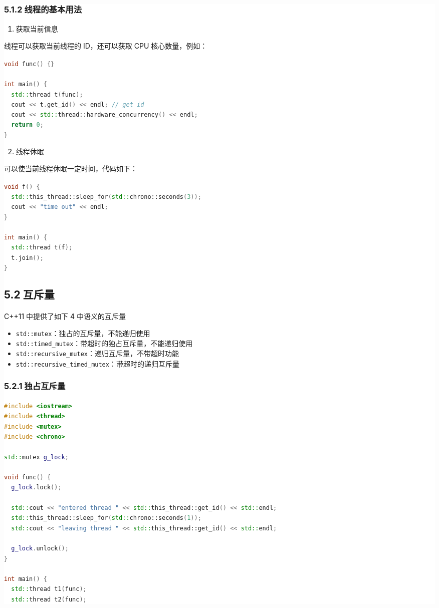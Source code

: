 ```cpp
```

### 5.1.2 线程的基本用法

1. 获取当前信息

线程可以获取当前线程的 ID，还可以获取 CPU 核心数量，例如：

```cpp
void func() {}

int main() {
  std::thread t(func);
  cout << t.get_id() << endl; // get id
  cout << std::thread::hardware_concurrency() << endl;
  return 0;
}
```

2. 线程休眠

可以使当前线程休眠一定时间，代码如下：

```cpp
void f() {
  std::this_thread::sleep_for(std::chrono::seconds(3));
  cout << "time out" << endl;
}

int main() {
  std::thread t(f);
  t.join();
}
```

## 5.2 互斥量

C++11 中提供了如下 4 中语义的互斥量

- `std::mutex`：独占的互斥量，不能递归使用
- `std::timed_mutex`：带超时的独占互斥量，不能递归使用
- `std::recursive_mutex`：递归互斥量，不带超时功能
- `std::recursive_timed_mutex`：带超时的递归互斥量

### 5.2.1 独占互斥量

```cpp
#include <iostream>
#include <thread>
#include <mutex>
#include <chrono>

std::mutex g_lock;

void func() {
  g_lock.lock();

  std::cout << "entered thread " << std::this_thread::get_id() << std::endl;
  std::this_thread::sleep_for(std::chrono::seconds(1));
  std::cout << "leaving thread " << std::this_thread::get_id() << std::endl;

  g_lock.unlock();
}

int main() {
  std::thread t1(func);
  std::thread t2(func);
```